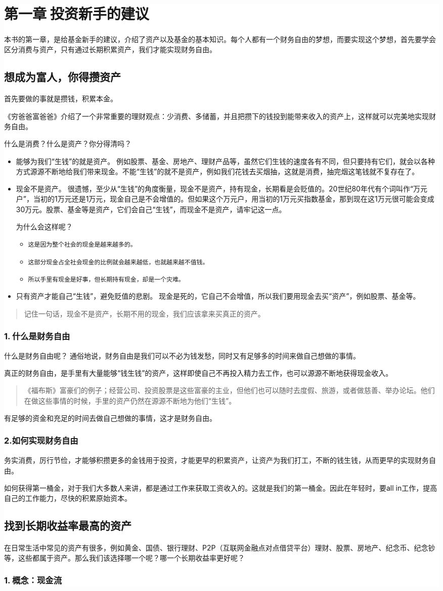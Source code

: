 # 第一章 投资新手的建议

 
本书的第一章，是给基金新手的建议，介绍了资产以及基金的基本知识。每个人都有一个财务自由的梦想，而要实现这个梦想，首先要学会区分消费与资产，只有通过长期积累资产，我们才能实现财务自由。


## 想成为富人，你得攒资产

首先要做的事就是攒钱，积累本金。

《穷爸爸富爸爸》介绍了一个非常重要的理财观点：少消费、多储蓄，并且把攒下的钱投到能带来收入的资产上，这样就可以完美地实现财务自由。

什么是消费？什么是资产？你分得清吗？

* 能够为我们“生钱”的就是资产。 
    例如股票、基金、房地产、理财产品等，虽然它们生钱的速度各有不同，但只要持有它们，就会以各种方式源源不断地给我们带来现金。不能“生钱”的就不是资产，例如我们花钱去买烟抽，这就是消费，抽完烟这笔钱就不复存在了。
    
* 现金不是资产。
    很遗憾，至少从“生钱”的角度衡量，现金不是资产，持有现金，长期看是会贬值的。20世纪80年代有个词叫作“万元户”，当初的1万元还是1万元，现金自己是不会增值的。但如果这个万元户，用当初的1万元买指数基金，那到现在这1万元很可能会变成30万元。股票、基金等是资产，它们会自己“生钱”，而现金不是资产，请牢记这一点。
    
    为什么会这样呢？
    *     这是因为整个社会的现金是越来越多的。
    *     这部分现金占全社会现金的比例就会越来越低，也就越来越不值钱。
    *     所以手里有现金是好事，但长期持有现金，却是一个灾难。

* 只有资产才能自己“生钱”，避免贬值的悲剧。
    现金是死的，它自己不会增值，所以我们要用现金去买“资产”，例如股票、基金等。
    
> 记住一句话，现金不是资产，长期不用的现金，我们应该拿来买真正的资产。

### 1. 什么是财务自由 
    
什么是财务自由呢？
通俗地说，财务自由是我们可以不必为钱发愁，同时又有足够多的时间来做自己想做的事情。

真正的财务自由，是手里有大量能够“钱生钱”的资产，这样即使自己不再投入精力去工作，也可以源源不断地获得现金收入。

> 《福布斯》富豪们的例子；经营公司、投资股票是这些富豪的主业，但他们也可以随时去度假、旅游，或者做慈善、举办论坛。他们在做这些事情的时候，手里的资产仍然在源源不断地为他们“生钱”。

有足够的资金和充足的时间去做自己想做的事情，这才是财务自由。

### 2.如何实现财务自由

务实消费，厉行节俭，才能够积攒更多的金钱用于投资，才能更早的积累资产，让资产为我们打工，不断的钱生钱，从而更早的实现财务自由。

如何获得第一桶金，对于我们大多数人来讲，都是通过工作来获取工资收入的。这就是我们的第一桶金。因此在年轻时，要all in工作，提高自己的工作能力，尽快的积累原始资本。



## 找到长期收益率最高的资产

在日常生活中常见的资产有很多，例如黄金、国债、银行理财、P2P（互联网金融点对点借贷平台）理财、股票、房地产、纪念币、纪念钞等，这些都属于资产。那么我们该选择哪一个呢？哪一个长期收益率更好呢？

### 1. 概念：现金流
